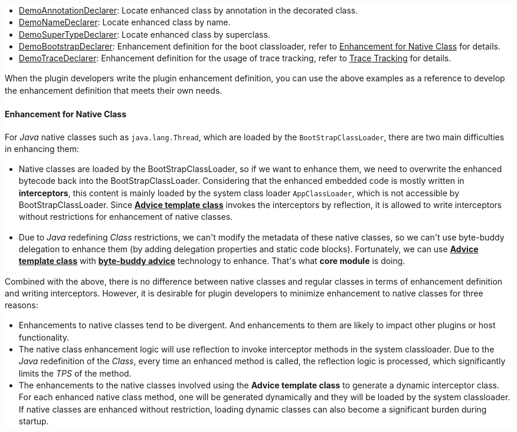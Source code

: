 - [DemoAnnotationDeclarer](https://github.com/huaweicloud/Sermant-examples/tree/main/sermant-template/template/template-plugin/src/main/java/com/huawei/example/demo/declarer/DemoAnnotationDeclarer.java): Locate enhanced class by annotation in the decorated class.
- [DemoNameDeclarer](https://github.com/huaweicloud/Sermant-examples/tree/main/sermant-template/template/template-plugin/src/main/java/com/huawei/example/demo/declarer/DemoNameDeclarer.java): Locate enhanced class by name.
- [DemoSuperTypeDeclarer](https://github.com/huaweicloud/Sermant-examples/tree/main/sermant-template/template/template-plugin/src/main/java/com/huawei/example/demo/declarer/DemoSuperTypeDeclarer.java): Locate enhanced class by superclass.
- [DemoBootstrapDeclarer](https://github.com/huaweicloud/Sermant-examples/tree/main/sermant-template/template/template-plugin/src/main/java/com/huawei/example/demo/declarer/DemoBootstrapDeclarer.java): Enhancement definition for the boot classloader, refer to [Enhancement for Native Class](#Enhancement-for-Native-Class) for details.
- [DemoTraceDeclarer](https://github.com/huaweicloud/Sermant-examples/tree/main/sermant-template/template/template-plugin/src/main/java/com/huawei/example/demo/declarer/DemoTraceDeclarer.java): Enhancement definition for the usage of trace tracking, refer to [Trace Tracking](#Trace-Tracking) for details.

When the plugin developers write the plugin enhancement definition, you can use the above examples as a reference to develop the enhancement definition that meets their own needs.

#### Enhancement for Native Class

For *Java* native classes such as `java.lang.Thread`, which are loaded by the `BootStrapClassLoader`, there are two main difficulties in enhancing them:

- Native classes are loaded by the BootStrapClassLoader, so if we want to enhance them, we need to overwrite the enhanced bytecode back into the BootStrapClassLoader. Considering that the enhanced embedded code is mostly written in **interceptors**, this content is mainly loaded by the system class loader `AppClassLoader`, which is not accessible by BootStrapClassLoader. Since [**Advice template class**](https://github.com/huaweicloud/Sermant/tree/develop/sermant-agentcore/sermant-agentcore-core/src/main/java/com/huaweicloud/sermant/core/plugin/agent/template) invokes the interceptors by reflection, it is allowed to write interceptors without restrictions for enhancement of native classes.

- Due to *Java* redefining *Class* restrictions, we can't modify the metadata of these native classes, so we can't use byte-buddy delegation to enhance them (by adding delegation properties and static code blocks). Fortunately, we can use [**Advice template class**](https://github.com/huaweicloud/Sermant/tree/develop/sermant-agentcore/sermant-agentcore-core/src/main/java/com/huaweicloud/sermant/core/plugin/agent/template) with [**byte-buddy advice**](https://github.com/huaweicloud/Sermant/blob/develop/sermant-agentcore/sermant-agentcore-core/src/main/java/com/huaweicloud/sermant/core/plugin/agent/transformer/BootstrapTransformer.java) technology to enhance. That's what **core module** is doing. 

Combined with the above, there is no difference between native classes and regular classes in terms of enhancement definition and writing interceptors. However, it is desirable for plugin developers to minimize enhancement to native classes for three reasons:

- Enhancements to native classes tend to be divergent. And enhancements to them are likely to impact other plugins or host functionality.
- The native class enhancement logic will use reflection to invoke interceptor methods in the system classloader. Due to the *Java* redefinition of the *Class*, every time an enhanced method is called, the reflection logic is processed, which significantly limits the *TPS* of the method.
- The enhancements to the native classes involved using the **Advice template class** to generate a dynamic interceptor class. For each enhanced native class method, one will be generated dynamically and they will be loaded by the system classloader. If native classes are enhanced without restriction, loading dynamic classes can also become a significant burden during startup.
